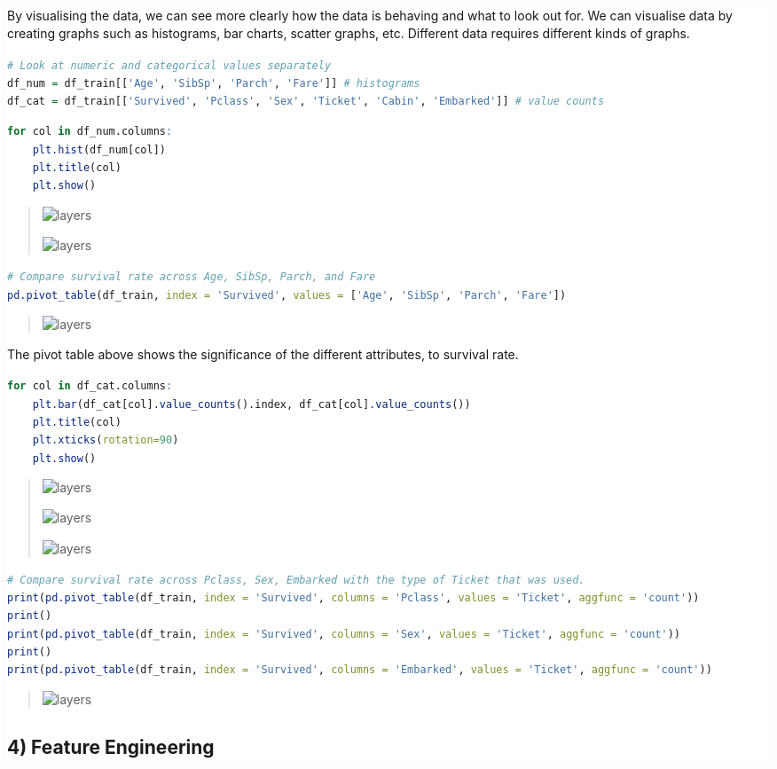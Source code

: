 By visualising the data, we can see more clearly how the data is behaving and what to look out for. We can visualise data by creating graphs such as histograms, bar charts, scatter graphs, etc. Different data requires different kinds of graphs.
``` r
# Look at numeric and categorical values separately 
df_num = df_train[['Age', 'SibSp', 'Parch', 'Fare']] # histograms
df_cat = df_train[['Survived', 'Pclass', 'Sex', 'Ticket', 'Cabin', 'Embarked']] # value counts
```
```r
for col in df_num.columns:
    plt.hist(df_num[col])
    plt.title(col)
    plt.show()
```
> ![layers](https://i.imgur.com/ColSd5D.png)
<br></p>
> ![layers](https://i.imgur.com/6FbbALh.png)

``` r
# Compare survival rate across Age, SibSp, Parch, and Fare
pd.pivot_table(df_train, index = 'Survived', values = ['Age', 'SibSp', 'Parch', 'Fare'])
```

> ![layers](https://i.imgur.com/2NLp5dv.png)

The pivot table above shows the significance of the different attributes, to survival rate.

``` r
for col in df_cat.columns:
    plt.bar(df_cat[col].value_counts().index, df_cat[col].value_counts())
    plt.title(col)
    plt.xticks(rotation=90)
    plt.show()
```

> ![layers](https://i.imgur.com/G744sE2.png)
<br></p>
> ![layers](https://i.imgur.com/U9ckyJS.png)
<br></p>
> ![layers](https://i.imgur.com/3lkjnWe.png)

``` r
# Compare survival rate across Pclass, Sex, Embarked with the type of Ticket that was used.
print(pd.pivot_table(df_train, index = 'Survived', columns = 'Pclass', values = 'Ticket', aggfunc = 'count'))
print()
print(pd.pivot_table(df_train, index = 'Survived', columns = 'Sex', values = 'Ticket', aggfunc = 'count'))
print()
print(pd.pivot_table(df_train, index = 'Survived', columns = 'Embarked', values = 'Ticket', aggfunc = 'count'))
```
> ![layers](https://i.imgur.com/R4QdBwX.png)

## 4) Feature Engineering
